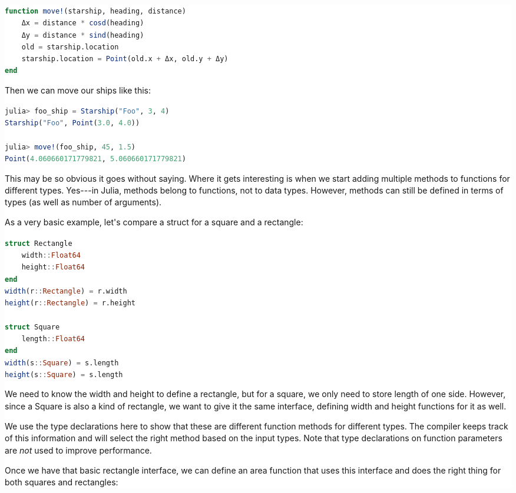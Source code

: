 ```julia
function move!(starship, heading, distance)
    Δx = distance * cosd(heading)
    Δy = distance * sind(heading)
    old = starship.location
    starship.location = Point(old.x + Δx, old.y + Δy)
end
```

Then we can move our ships like this:

```julia
julia> foo_ship = Starship("Foo", 3, 4)
Starship("Foo", Point(3.0, 4.0))

julia> move!(foo_ship, 45, 1.5)
Point(4.060660171779821, 5.060660171779821)
```

This may be so obvious it goes without saying. Where it gets
interesting is when we start adding multiple methods to functions for
different types. Yes---in Julia, methods belong to functions, not to
data types. However, methods can still be defined in terms of types
(as well as number of arguments).

As a very basic example, let's compare a struct for a square and a
rectangle:

```julia
struct Rectangle
    width::Float64
    height::Float64
end
width(r::Rectangle) = r.width
height(r::Rectangle) = r.height

struct Square
    length::Float64
end
width(s::Square) = s.length
height(s::Square) = s.length
```

We need to know the width and height to define a rectangle, but for a
square, we only need to store length of one side. However, since a
Square is also a kind of rectangle, we want to give it the same
interface, defining width and height functions for it as well.

We use the type declarations here to show that these are different
function methods for different types. The compiler keeps track of this
information and will select the right method based on the input
types. Note that type declarations on function parameters are _not_
used to improve performance.

Once we have that basic rectangle interface, we can define an area
function that uses this interface and does the right thing for both
squares and rectangles:
